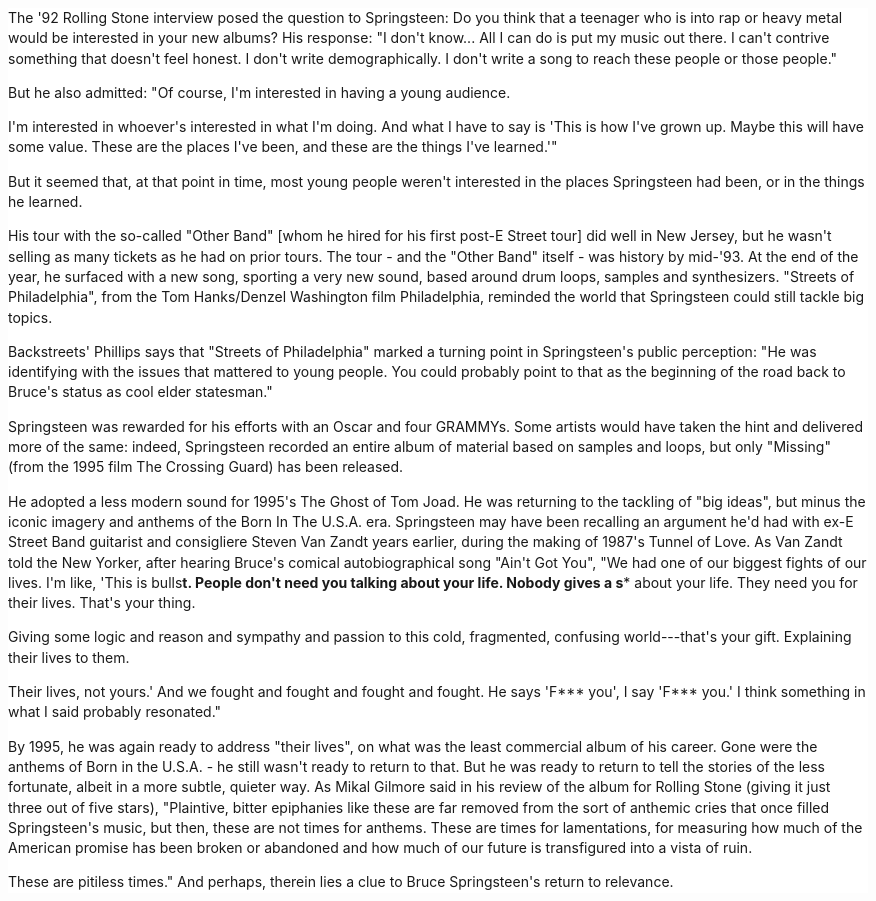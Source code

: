 The '92 Rolling Stone interview posed the question to Springsteen: Do you think that a teenager who is into rap or heavy metal would be interested in your new albums? His response: "I don't know... All I can do is put my music out there. I can't contrive something that doesn't feel honest. I don't write demographically. I don't write a song to reach these people or those people."

But he also admitted: "Of course, I'm interested in having a young audience.

I'm interested in whoever's interested in what I'm doing. And what I have to say is 'This is how I've grown up. Maybe this will have some value. These are the places I've been, and these are the things I've learned.'"

But it seemed that, at that point in time, most young people weren't interested in the places Springsteen had been, or in the things he learned.

His tour with the so-called "Other Band" [whom he hired for his first post-E Street tour] did well in New Jersey, but he wasn't selling as many tickets as he had on prior tours. The tour - and the "Other Band" itself - was history by mid-'93. At the end of the year, he surfaced with a new song, sporting a very new sound, based around drum loops, samples and synthesizers. "Streets of Philadelphia", from the Tom Hanks/Denzel Washington film Philadelphia, reminded the world that Springsteen could still tackle big topics.

Backstreets' Phillips says that "Streets of Philadelphia" marked a turning point in Springsteen's public perception: "He was identifying with the issues that mattered to young people. You could probably point to that as the beginning of the road back to Bruce's status as cool elder statesman."

Springsteen was rewarded for his efforts with an Oscar and four GRAMMYs. Some artists would have taken the hint and delivered more of the same: indeed, Springsteen recorded an entire album of material based on samples and loops, but only "Missing" (from the 1995 film The Crossing Guard) has been released.

He adopted a less modern sound for 1995's The Ghost of Tom Joad. He was returning to the tackling of "big ideas", but minus the iconic imagery and anthems of the Born In The U.S.A. era. Springsteen may have been recalling an argument he'd had with ex-E Street Band guitarist and consigliere Steven Van Zandt years earlier, during the making of 1987's Tunnel of Love. As Van Zandt told the New Yorker, after hearing Bruce's comical autobiographical song "Ain't Got You", "We had one of our biggest fights of our lives. I'm like, 'This is bulls**t. People don't need you talking about your life. Nobody gives a s**\* about your life. They need you for their lives. That's your thing.

Giving some logic and reason and sympathy and passion to this cold, fragmented, confusing world---that's your gift. Explaining their lives to them.

Their lives, not yours.' And we fought and fought and fought and fought. He says 'F**\* you', I say 'F**\* you.' I think something in what I said probably resonated."

By 1995, he was again ready to address "their lives", on what was the least commercial album of his career. Gone were the anthems of Born in the U.S.A. - he still wasn't ready to return to that. But he was ready to return to tell the stories of the less fortunate, albeit in a more subtle, quieter way. As Mikal Gilmore said in his review of the album for Rolling Stone (giving it just three out of five stars), "Plaintive, bitter epiphanies like these are far removed from the sort of anthemic cries that once filled Springsteen's music, but then, these are not times for anthems. These are times for lamentations, for measuring how much of the American promise has been broken or abandoned and how much of our future is transfigured into a vista of ruin.

These are pitiless times." And perhaps, therein lies a clue to Bruce Springsteen's return to relevance.
